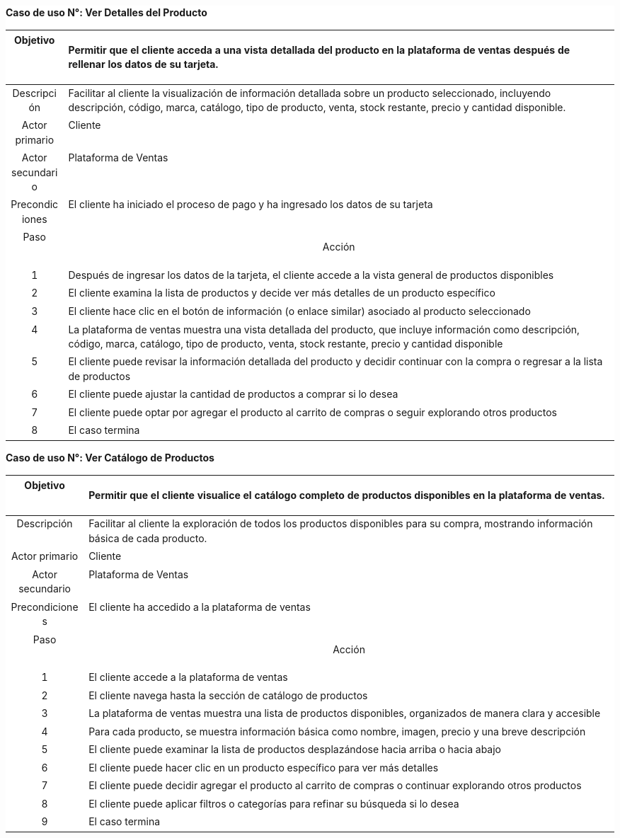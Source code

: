 **Caso de uso N°: Ver Detalles del Producto**

| Objetivo | <p align="left">Permitir que el cliente acceda a una vista detallada del producto en la plataforma de ventas después de rellenar los datos de su tarjeta.</p> | 
|:--------------:|--------------|
| Descripción | Facilitar al cliente la visualización de información detallada sobre un producto seleccionado, incluyendo descripción, código, marca, catálogo, tipo de producto, venta, stock restante, precio y cantidad disponible.  | 
| Actor primario   | Cliente | 
| Actor secundario | Plataforma de Ventas |
| Precondiciones | El cliente ha iniciado el proceso de pago y ha ingresado los datos de su tarjeta |
| Paso | <p align="center"> Acción </p> |
| 1 | Después de ingresar los datos de la tarjeta, el cliente accede a la vista general de productos disponibles |
| 2 | El cliente examina la lista de productos y decide ver más detalles de un producto específico |
| 3 | El cliente hace clic en el botón de información (o enlace similar) asociado al producto seleccionado |
| 4 | La plataforma de ventas muestra una vista detallada del producto, que incluye información como descripción, código, marca, catálogo, tipo de producto, venta, stock restante, precio y cantidad disponible |
| 5 | El cliente puede revisar la información detallada del producto y decidir continuar con la compra o regresar a la lista de productos |
| 6 | El cliente puede ajustar la cantidad de productos a comprar si lo desea |
| 7 | El cliente puede optar por agregar el producto al carrito de compras o seguir explorando otros productos |
| 8 | El caso termina |

**Caso de uso N°: Ver Catálogo de Productos**

| Objetivo | <p align="left">Permitir que el cliente visualice el catálogo completo de productos disponibles en la plataforma de ventas.</p> | 
|:--------------:|--------------|
| Descripción | Facilitar al cliente la exploración de todos los productos disponibles para su compra, mostrando información básica de cada producto.  | 
| Actor primario   | Cliente | 
| Actor secundario | Plataforma de Ventas |
| Precondiciones | El cliente ha accedido a la plataforma de ventas |
| Paso | <p align="center"> Acción </p> |
| 1 | El cliente accede a la plataforma de ventas |
| 2 | El cliente navega hasta la sección de catálogo de productos |
| 3 | La plataforma de ventas muestra una lista de productos disponibles, organizados de manera clara y accesible |
| 4 | Para cada producto, se muestra información básica como nombre, imagen, precio y una breve descripción |
| 5 | El cliente puede examinar la lista de productos desplazándose hacia arriba o hacia abajo |
| 6 | El cliente puede hacer clic en un producto específico para ver más detalles |
| 7 | El cliente puede decidir agregar el producto al carrito de compras o continuar explorando otros productos |
| 8 | El cliente puede aplicar filtros o categorías para refinar su búsqueda si lo desea |
| 9 | El caso termina |
